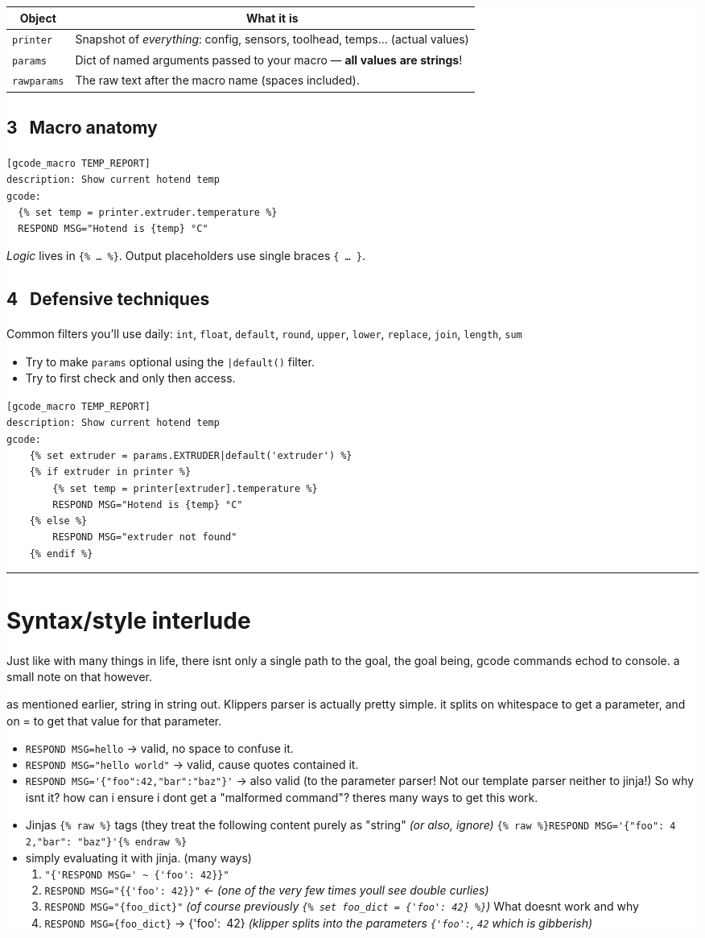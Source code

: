 | Object      | What it is                                                                 |
| ----------- | -------------------------------------------------------------------------- |
| `printer`   | Snapshot of *everything*: config, sensors, toolhead, temps… (actual values)|
| `params`    | Dict of named arguments passed to your macro — **all values are strings**! |
| `rawparams` | The raw text after the macro name (spaces included).                       |

## 3   Macro anatomy

```nunjucks
[gcode_macro TEMP_REPORT]
description: Show current hotend temp
gcode:
  {% set temp = printer.extruder.temperature %}
  RESPOND MSG="Hotend is {temp} °C"
```

*Logic* lives in `{% … %}`.  Output placeholders use single braces `{ … }`.

## 4   Defensive techniques

Common filters you’ll use daily:
`int`, `float`, `default`, `round`, `upper`, `lower`, `replace`, `join`, `length`, `sum`

* Try to make `params` optional using the `|default()` filter.
* Try to first check and only then access.
```nunjucks
[gcode_macro TEMP_REPORT]
description: Show current hotend temp
gcode:
    {% set extruder = params.EXTRUDER|default('extruder') %}
    {% if extruder in printer %}
        {% set temp = printer[extruder].temperature %}
        RESPOND MSG="Hotend is {temp} °C"
    {% else %}
        RESPOND MSG="extruder not found"
    {% endif %}
```
---
# Syntax/style interlude
Just like with many things in life, there isnt only a single path to the goal, the goal being, gcode commands echod to console.
a small note on that however.

as mentioned earlier, string in string out.
Klippers parser is actually pretty simple. it splits on whitespace to get a parameter, and on = to get that value for that parameter.
* `RESPOND MSG=hello` -> valid, no space to confuse it.
* `RESPOND MSG="hello world"` -> valid, cause quotes contained it.
* `RESPOND MSG='{"foo":42,"bar":"baz"}'` -> also valid (to the parameter parser! Not our template parser neither to jinja!)
So why isnt it? how can i ensure i dont get a "malformed command"?
theres many ways to get this work.
- Jinjas `{% raw %}` tags (they treat the following content purely as "string" *(or also, ignore)*
 `{% raw %}RESPOND MSG='{"foo": 42,"bar": "baz"}'{% endraw %}`
- simply evaluating it with jinja. (many ways)
  1. `"{'RESPOND MSG=' ~ {'foo': 42}}"`
  2. `RESPOND MSG="{{'foo': 42}}"` *<- (one of the very few times youll see double curlies)*
  3. `RESPOND MSG="{foo_dict}"` *(of course previously `{% set foo_dict = {'foo': 42} %}`)*
What doesnt work and why
  1. `RESPOND MSG={foo_dict}` -> {'foo':` `42}  *(klipper splits into the parameters `{'foo':`, `42` which is gibberish)*
